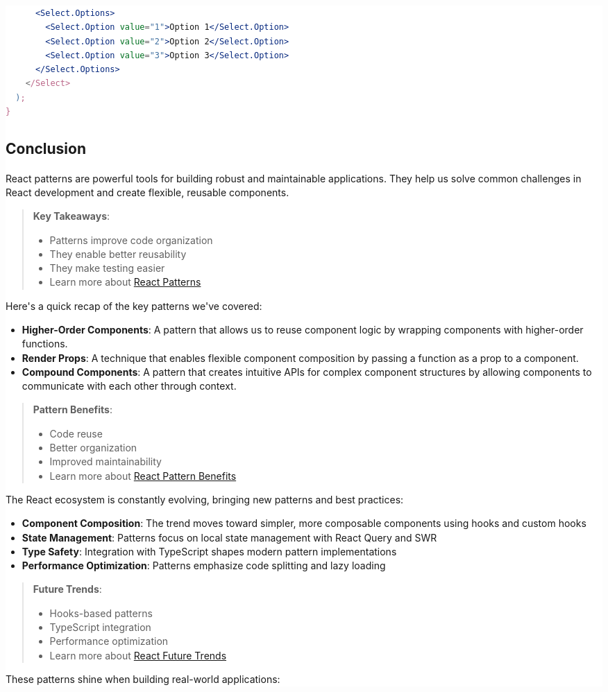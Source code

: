 ```jsx
      <Select.Options>
        <Select.Option value="1">Option 1</Select.Option>
        <Select.Option value="2">Option 2</Select.Option>
        <Select.Option value="3">Option 3</Select.Option>
      </Select.Options>
    </Select>
  );
}
```

## Conclusion

React patterns are powerful tools for building robust and maintainable applications. They help us solve common challenges in React development and create flexible, reusable components.

> **Key Takeaways**:
>
> - Patterns improve code organization
> - They enable better reusability
> - They make testing easier
> - Learn more about [React Patterns](https://react.dev/learn/thinking-in-react)

Here's a quick recap of the key patterns we've covered:

- **Higher-Order Components**: A pattern that allows us to reuse component logic by wrapping components with higher-order functions.
- **Render Props**: A technique that enables flexible component composition by passing a function as a prop to a component.
- **Compound Components**: A pattern that creates intuitive APIs for complex component structures by allowing components to communicate with each other through context.

> **Pattern Benefits**:
>
> - Code reuse
> - Better organization
> - Improved maintainability
> - Learn more about [React Pattern Benefits](https://react.dev/learn/thinking-in-react)

The React ecosystem is constantly evolving, bringing new patterns and best practices:

- **Component Composition**: The trend moves toward simpler, more composable components using hooks and custom hooks
- **State Management**: Patterns focus on local state management with React Query and SWR
- **Type Safety**: Integration with TypeScript shapes modern pattern implementations
- **Performance Optimization**: Patterns emphasize code splitting and lazy loading

> **Future Trends**:
>
> - Hooks-based patterns
> - TypeScript integration
> - Performance optimization
> - Learn more about [React Future Trends](https://react.dev/blog)

These patterns shine when building real-world applications:

